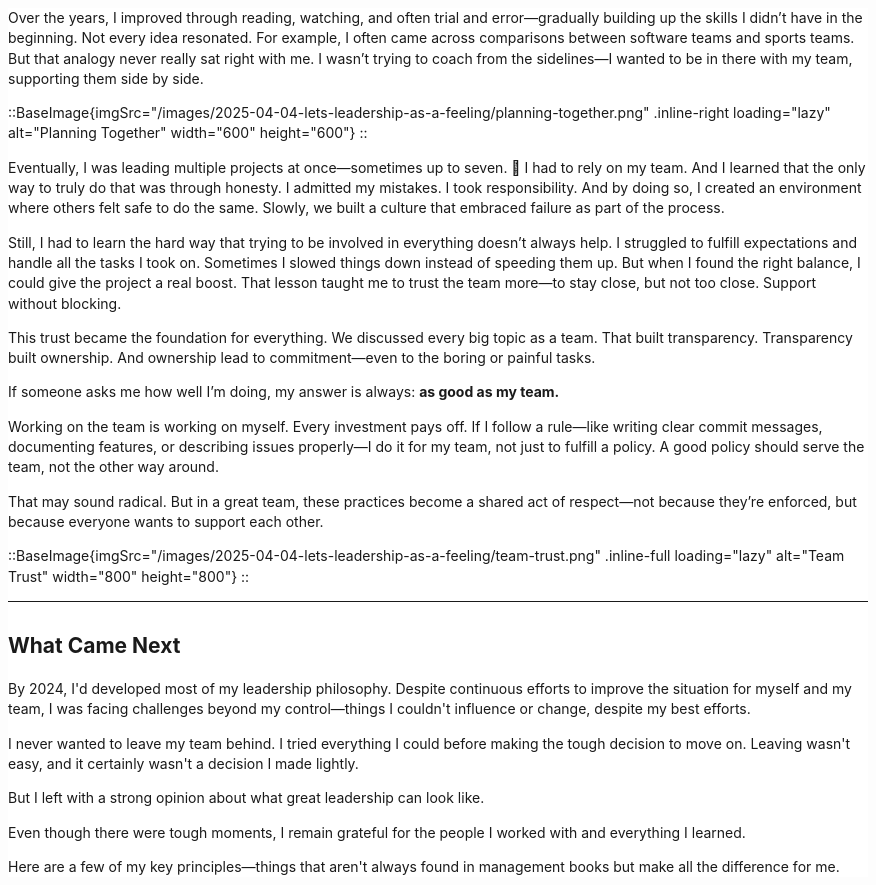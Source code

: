 Over the years, I improved through reading, watching, and often trial and error—gradually building up the skills I didn’t have in the beginning. Not every idea resonated. For example, I often came across comparisons between software teams and sports teams. But that analogy never really sat right with me. I wasn’t trying to coach from the sidelines—I wanted to be in there with my team, supporting them side by side.

::BaseImage{imgSrc="/images/2025-04-04-lets-leadership-as-a-feeling/planning-together.png" .inline-right loading="lazy" alt="Planning Together" width="600" height="600"}
::

Eventually, I was leading multiple projects at once—sometimes up to seven. 🤯 I had to rely on my team. And I learned that the only way to truly do that was through honesty. I admitted my mistakes. I took responsibility. And by doing so, I created an environment where others felt safe to do the same. Slowly, we built a culture that embraced failure as part of the process.

Still, I had to learn the hard way that trying to be involved in everything doesn’t always help. I struggled to fulfill expectations and handle all the tasks I took on. Sometimes I slowed things down instead of speeding them up. But when I found the right balance, I could give the project a real boost. That lesson taught me to trust the team more—to stay close, but not too close. Support without blocking.

This trust became the foundation for everything. We discussed every big topic as a team. That built transparency. Transparency built ownership. And ownership lead to commitment—even to the boring or painful tasks.

If someone asks me how well I’m doing, my answer is always: **as good as my team.**

Working on the team is working on myself. Every investment pays off. If I follow a rule—like writing clear commit messages, documenting features, or describing issues properly—I do it for my team, not just to fulfill a policy. A good policy should serve the team, not the other way around.

That may sound radical. But in a great team, these practices become a shared act of respect—not because they’re enforced, but because everyone wants to support each other.

::BaseImage{imgSrc="/images/2025-04-04-lets-leadership-as-a-feeling/team-trust.png" .inline-full loading="lazy" alt="Team Trust" width="800" height="800"}
::

---

## What Came Next

By 2024, I'd developed most of my leadership philosophy. Despite continuous efforts to improve the situation for myself and my team, I was facing challenges beyond my control—things I couldn't influence or change, despite my best efforts.

I never wanted to leave my team behind. I tried everything I could before making the tough decision to move on. Leaving wasn't easy, and it certainly wasn't a decision I made lightly.

But I left with a strong opinion about what great leadership can look like.

Even though there were tough moments, I remain grateful for the people I worked with and everything I learned.

Here are a few of my key principles—things that aren't always found in management books but make all the difference for me.
